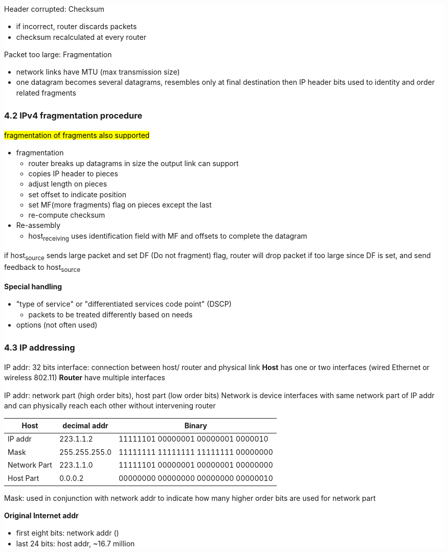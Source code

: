 Header corrupted: Checksum
- if incorrect, router discards packets
- checksum recalculated at every router

Packet too large: Fragmentation
- network links have MTU (max transmission size)
- one datagram becomes several datagrams, resembles only at final destination then IP header bits used to identity and order related fragments

### 4.2 IPv4 fragmentation procedure
<mark>fragmentation of fragments also supported</mark>
- fragmentation
	- router breaks up datagrams in size the output link can support
	- copies IP header to pieces
	- adjust length on pieces
	- set offset to indicate position
	- set MF(more fragments) flag on pieces except the last
	- re-compute checksum
- Re-assembly
	- host<sub>receiving</sub> uses identification field with MF and offsets to complete the datagram

if host<sub>source</sub> sends large packet and set DF (Do not fragment) flag, router will drop packet if too large since DF is set, and send feedback to host<sub>source</sub>

**Special handling**
- "type of service" or "differentiated services code point" (DSCP)
	- packets to be treated differently based on needs
- options (not often used)

### 4.3 IP addressing
IP addr: 32 bits
interface: connection between host/ router and physical link
**Host** has one or two interfaces (wired Ethernet or wireless 802.11)
**Router** have multiple interfaces

IP addr: network part (high order bits), host part (low order bits)
Network is device interfaces with same network part of IP addr and can physically reach each other without intervening router

| Host | decimal addr | Binary |
|--|--|--|
| IP addr | 223.1.1.2 | 11111101 00000001 00000001 0000010 |
| Mask | 255.255.255.0 | 11111111 11111111 11111111 00000000 |
| Network Part | 223.1.1.0 | 11111101 00000001 00000001 00000000 |
| Host Part | 0.0.0.2 | 00000000 00000000 00000000 00000010|

Mask: used in conjunction with network addr to indicate how many higher order bits are used for network part

**Original Internet addr**
- first eight bits: network addr ()
- last 24 bits: host addr, ~16.7 million
